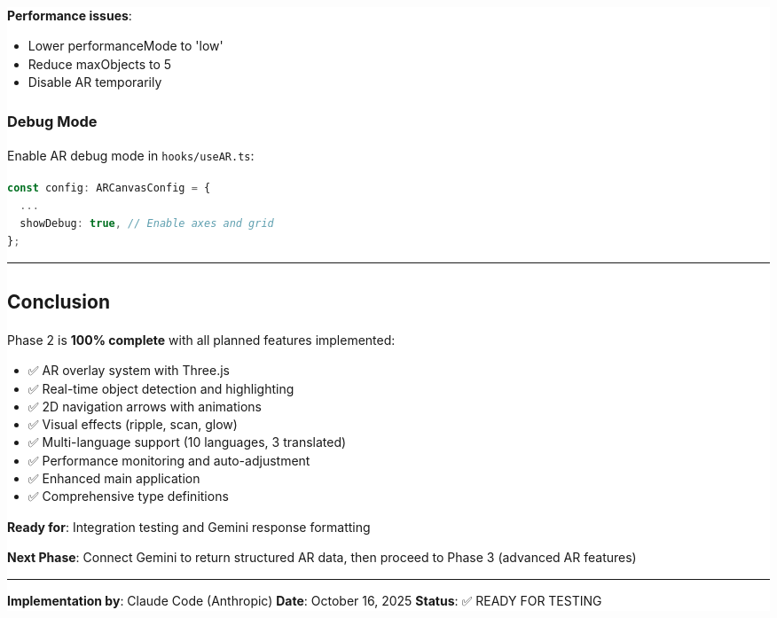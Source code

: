 **Performance issues**:
- Lower performanceMode to 'low'
- Reduce maxObjects to 5
- Disable AR temporarily

### Debug Mode

Enable AR debug mode in `hooks/useAR.ts`:
```typescript
const config: ARCanvasConfig = {
  ...
  showDebug: true, // Enable axes and grid
};
```

---

## Conclusion

Phase 2 is **100% complete** with all planned features implemented:

- ✅ AR overlay system with Three.js
- ✅ Real-time object detection and highlighting
- ✅ 2D navigation arrows with animations
- ✅ Visual effects (ripple, scan, glow)
- ✅ Multi-language support (10 languages, 3 translated)
- ✅ Performance monitoring and auto-adjustment
- ✅ Enhanced main application
- ✅ Comprehensive type definitions

**Ready for**: Integration testing and Gemini response formatting

**Next Phase**: Connect Gemini to return structured AR data, then proceed to Phase 3 (advanced AR features)

---

**Implementation by**: Claude Code (Anthropic)
**Date**: October 16, 2025
**Status**: ✅ READY FOR TESTING
